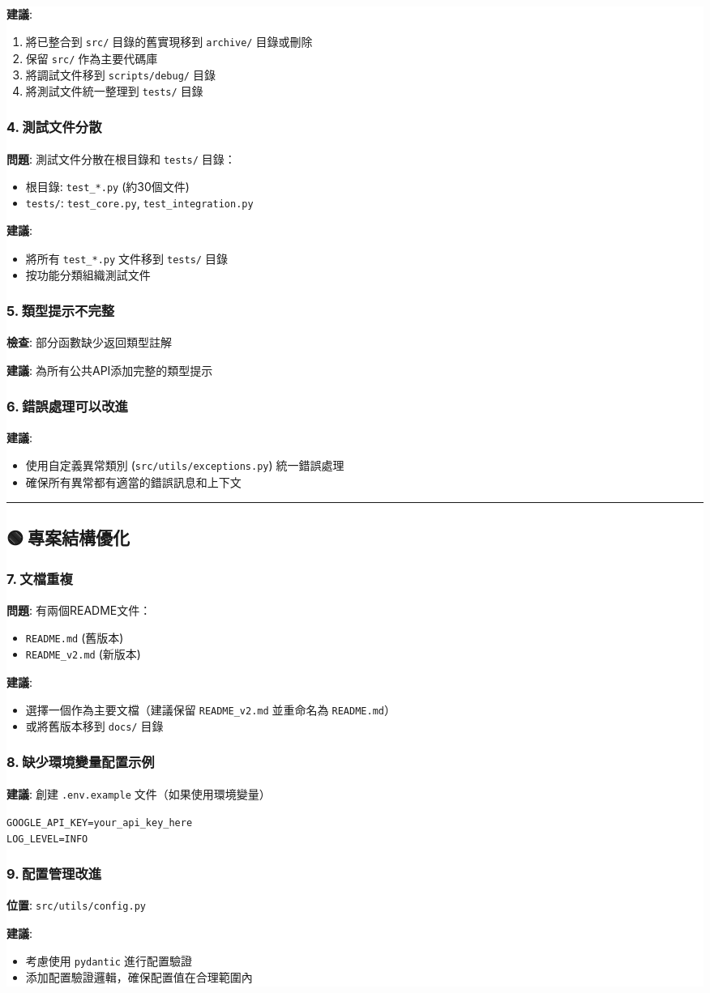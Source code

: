 **建議**: 
1. 將已整合到 `src/` 目錄的舊實現移到 `archive/` 目錄或刪除
2. 保留 `src/` 作為主要代碼庫
3. 將調試文件移到 `scripts/debug/` 目錄
4. 將測試文件統一整理到 `tests/` 目錄

### 4. **測試文件分散**
**問題**: 測試文件分散在根目錄和 `tests/` 目錄：
- 根目錄: `test_*.py` (約30個文件)
- `tests/`: `test_core.py`, `test_integration.py`

**建議**:
- 將所有 `test_*.py` 文件移到 `tests/` 目錄
- 按功能分類組織測試文件

### 5. **類型提示不完整**
**檢查**: 部分函數缺少返回類型註解

**建議**: 為所有公共API添加完整的類型提示

### 6. **錯誤處理可以改進**
**建議**: 
- 使用自定義異常類別 (`src/utils/exceptions.py`) 統一錯誤處理
- 確保所有異常都有適當的錯誤訊息和上下文

---

## 🟢 專案結構優化

### 7. **文檔重複**
**問題**: 有兩個README文件：
- `README.md` (舊版本)
- `README_v2.md` (新版本)

**建議**: 
- 選擇一個作為主要文檔（建議保留 `README_v2.md` 並重命名為 `README.md`）
- 或將舊版本移到 `docs/` 目錄

### 8. **缺少環境變量配置示例**
**建議**: 創建 `.env.example` 文件（如果使用環境變量）
```
GOOGLE_API_KEY=your_api_key_here
LOG_LEVEL=INFO
```

### 9. **配置管理改進**
**位置**: `src/utils/config.py`

**建議**:
- 考慮使用 `pydantic` 進行配置驗證
- 添加配置驗證邏輯，確保配置值在合理範圍內
